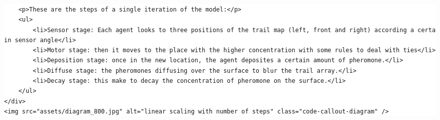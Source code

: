         <p>These are the steps of a single iteration of the model:</p>
        <ul>
            <li>Sensor stage: Each agent looks to three positions of the trail map (left, front and right) according a certain sensor angle</li>
            <li>Motor stage: then it moves to the place with the higher concentration with some rules to deal with ties</li>
            <li>Deposition stage: once in the new location, the agent deposites a certain amount of pheromone.</li>
            <li>Diffuse stage: the pheromones diffusing over the surface to blur the trail array.</li>
            <li>Decay stage: this make to decay the concentration of pheromone on the surface.</li>
        </ul>
    </div>
    <img src="assets/diagram_800.jpg" alt="linear scaling with number of steps" class="code-callout-diagram" />
</div>
